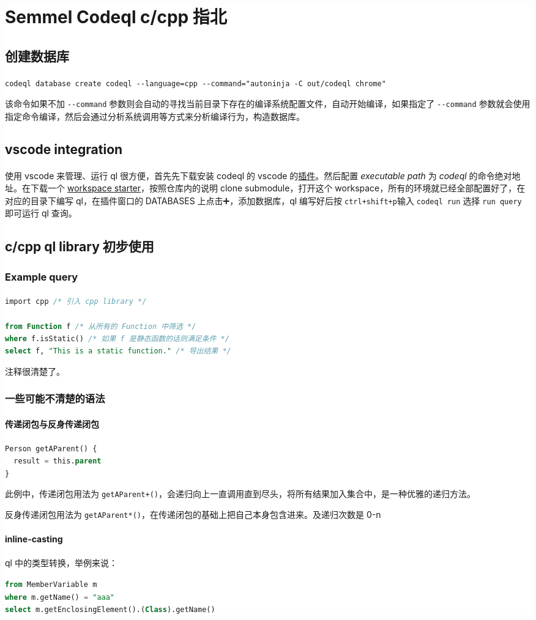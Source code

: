 # Semmel Codeql c/cpp 指北

## 创建数据库

```
codeql database create codeql --language=cpp --command="autoninja -C out/codeql chrome"
```
该命令如果不加 `--command` 参数则会自动的寻找当前目录下存在的编译系统配置文件，自动开始编译，如果指定了 `--command` 参数就会使用指定命令编译，然后会通过分析系统调用等方式来分析编译行为，构造数据库。

## vscode integration

使用 vscode 来管理、运行 ql 很方便，首先先下载安装 codeql 的 vscode 的[插件](https://marketplace.visualstudio.com/items?itemName=GitHub.vscode-codeql)。然后配置 *executable path* 为 *codeql* 的命令绝对地址。在下载一个 [workspace starter](https://github.com/github/vscode-codeql-starter/)，按照仓库内的说明 clone submodule，打开这个 workspace，所有的环境就已经全部配置好了，在对应的目录下编写 ql，在插件窗口的 DATABASES 上点击➕，添加数据库，ql 编写好后按 `ctrl+shift+p`输入 `codeql run` 选择 `run query` 即可运行 ql 查询。

## c/cpp ql library 初步使用

### Example query

```sql
import cpp /* 引入 cpp library */

from Function f /* 从所有的 Function 中筛选 */
where f.isStatic() /* 如果 f 是静态函数的话则满足条件 */
select f, "This is a static function." /* 导出结果 */
```

注释很清楚了。

### 一些可能不清楚的语法

#### 传递闭包与反身传递闭包

```sql
Person getAParent() {
  result = this.parent
}
```

此例中，传递闭包用法为 `getAParent+()`，会递归向上一直调用直到尽头，将所有结果加入集合中，是一种优雅的递归方法。

反身传递闭包用法为 `getAParent*()`，在传递闭包的基础上把自己本身包含进来。及递归次数是 0-n

#### inline-casting

ql 中的类型转换，举例来说：

```sql
from MemberVariable m
where m.getName() = "aaa"
select m.getEnclosingElement().(Class).getName()
```
